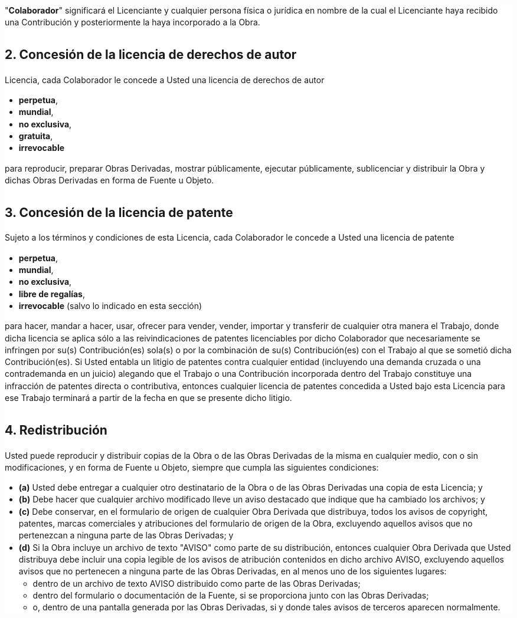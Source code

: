 "**Colaborador**" significará el Licenciante y cualquier persona física o jurídica en nombre de la cual el Licenciante haya recibido una Contribución y posteriormente la haya incorporado a la Obra.

## 2. Concesión de la licencia de derechos de autor

Licencia, cada Colaborador le concede a Usted una licencia de derechos de autor 
- **perpetua**,  
- **mundial**,  
- **no exclusiva**,  
- **gratuita**,   
- **irrevocable** 

para reproducir, preparar Obras Derivadas, mostrar públicamente, ejecutar públicamente, sublicenciar y distribuir la Obra y dichas Obras Derivadas en forma de Fuente u Objeto.

## 3. Concesión de la licencia de patente

Sujeto a los términos y condiciones de esta Licencia, cada Colaborador le concede a Usted una licencia de patente
- **perpetua**,  
- **mundial**,  
- **no exclusiva**,  
- **libre de regalías**,  
- **irrevocable** (salvo lo indicado en esta sección)  

para hacer, mandar a hacer, usar, ofrecer para vender, vender, importar y transferir de cualquier otra manera el Trabajo, donde dicha licencia se aplica sólo a las reivindicaciones de patentes licenciables por dicho Colaborador que necesariamente se infringen por su(s) Contribución(es) sola(s) o por la combinación de su(s) Contribución(es) con el Trabajo al que se sometió dicha Contribución(es). Si Usted entabla un litigio de patentes contra cualquier entidad (incluyendo una demanda cruzada o una contrademanda en un juicio) alegando que el Trabajo o una Contribución incorporada dentro del Trabajo constituye una infracción de patentes directa o contributiva, entonces cualquier licencia de patentes concedida a Usted bajo esta Licencia para ese Trabajo terminará a partir de la fecha en que se presente dicho litigio.

## 4. Redistribución

Usted puede reproducir y distribuir copias de la Obra o de las Obras Derivadas de la misma en cualquier medio, con o sin modificaciones, y en forma de Fuente u Objeto, siempre que cumpla las siguientes condiciones:

- **(a)** Usted debe entregar a cualquier otro destinatario de la Obra o de las Obras Derivadas una copia de esta Licencia; y
- **(b)** Debe hacer que cualquier archivo modificado lleve un aviso destacado que indique que ha cambiado los archivos; y
- **(c)** Debe conservar, en el formulario de origen de cualquier Obra Derivada que distribuya, todos los avisos de copyright, patentes, marcas comerciales y atribuciones del formulario de origen de la Obra, excluyendo aquellos avisos que no pertenezcan a ninguna parte de las Obras Derivadas; y
- **(d)** Si la Obra incluye un archivo de texto "AVISO" como parte de su distribución, entonces cualquier Obra Derivada que Usted distribuya debe incluir una copia legible de los avisos de atribución contenidos en dicho archivo AVISO, excluyendo aquellos avisos que no pertenecen a ninguna parte de las Obras Derivadas, en al menos uno de los siguientes lugares: 
  - dentro de un archivo de texto AVISO distribuido como parte de las Obras Derivadas; 
  - dentro del formulario o documentación de la Fuente, si se proporciona junto con las Obras Derivadas; 
  - o, dentro de una pantalla generada por las Obras Derivadas, si y donde tales avisos de terceros aparecen normalmente. 
  